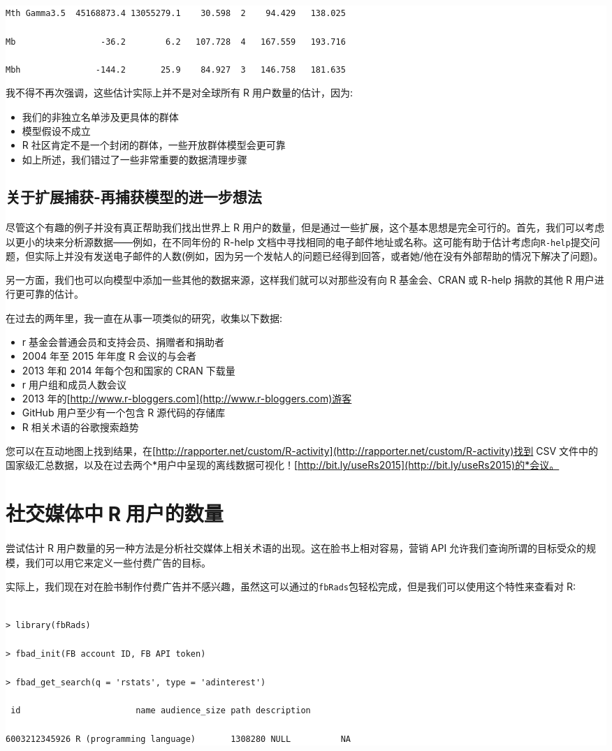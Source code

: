 ```
Mth Gamma3.5  45168873.4 13055279.1    30.598  2    94.429   138.025

Mb                 -36.2        6.2   107.728  4   167.559   193.716

Mbh               -144.2       25.9    84.927  3   146.758   181.635

```

我不得不再次强调，这些估计实际上并不是对全球所有 R 用户数量的估计，因为:

*   我们的非独立名单涉及更具体的群体
*   模型假设不成立
*   R 社区肯定不是一个封闭的群体，一些开放群体模型会更可靠
*   如上所述，我们错过了一些非常重要的数据清理步骤

## 关于扩展捕获-再捕获模型的进一步想法

尽管这个有趣的例子并没有真正帮助我们找出世界上 R 用户的数量，但是通过一些扩展，这个基本思想是完全可行的。首先，我们可以考虑以更小的块来分析源数据——例如，在不同年份的 R-help 文档中寻找相同的电子邮件地址或名称。这可能有助于估计考虑向`R-help`提交问题，但实际上并没有发送电子邮件的人数(例如，因为另一个发帖人的问题已经得到回答，或者她/他在没有外部帮助的情况下解决了问题)。

另一方面，我们也可以向模型中添加一些其他的数据来源，这样我们就可以对那些没有向 R 基金会、CRAN 或 R-help 捐款的其他 R 用户进行更可靠的估计。

在过去的两年里，我一直在从事一项类似的研究，收集以下数据:

*   r 基金会普通会员和支持会员、捐赠者和捐助者
*   2004 年至 2015 年年度 R 会议的与会者
*   2013 年和 2014 年每个包和国家的 CRAN 下载量
*   r 用户组和成员人数会议
*   2013 年的[http://www.r-bloggers.com](http://www.r-bloggers.com)游客
*   GitHub 用户至少有一个包含 R 源代码的存储库
*   R 相关术语的谷歌搜索趋势

您可以在互动地图上找到结果，在[http://rapporter.net/custom/R-activity](http://rapporter.net/custom/R-activity)找到 CSV 文件中的国家级汇总数据，以及在过去两个*用户中呈现的离线数据可视化！[http://bit.ly/useRs2015](http://bit.ly/useRs2015)的*会议。

<title>The number of R users in social media</title><link href="epub.css" rel="stylesheet" type="text/css"> 

# 社交媒体中 R 用户的数量

尝试估计 R 用户数量的另一种方法是分析社交媒体上相关术语的出现。这在脸书上相对容易，营销 API 允许我们查询所谓的目标受众的规模，我们可以用它来定义一些付费广告的目标。

实际上，我们现在对在脸书制作付费广告并不感兴趣，虽然这可以通过的`fbRads`包轻松完成，但是我们可以使用这个特性来查看对 R:

```

> library(fbRads)

> fbad_init(FB account ID, FB API token)

> fbad_get_search(q = 'rstats', type = 'adinterest')

 id                       name audience_size path description

6003212345926 R (programming language)       1308280 NULL          NA

```
